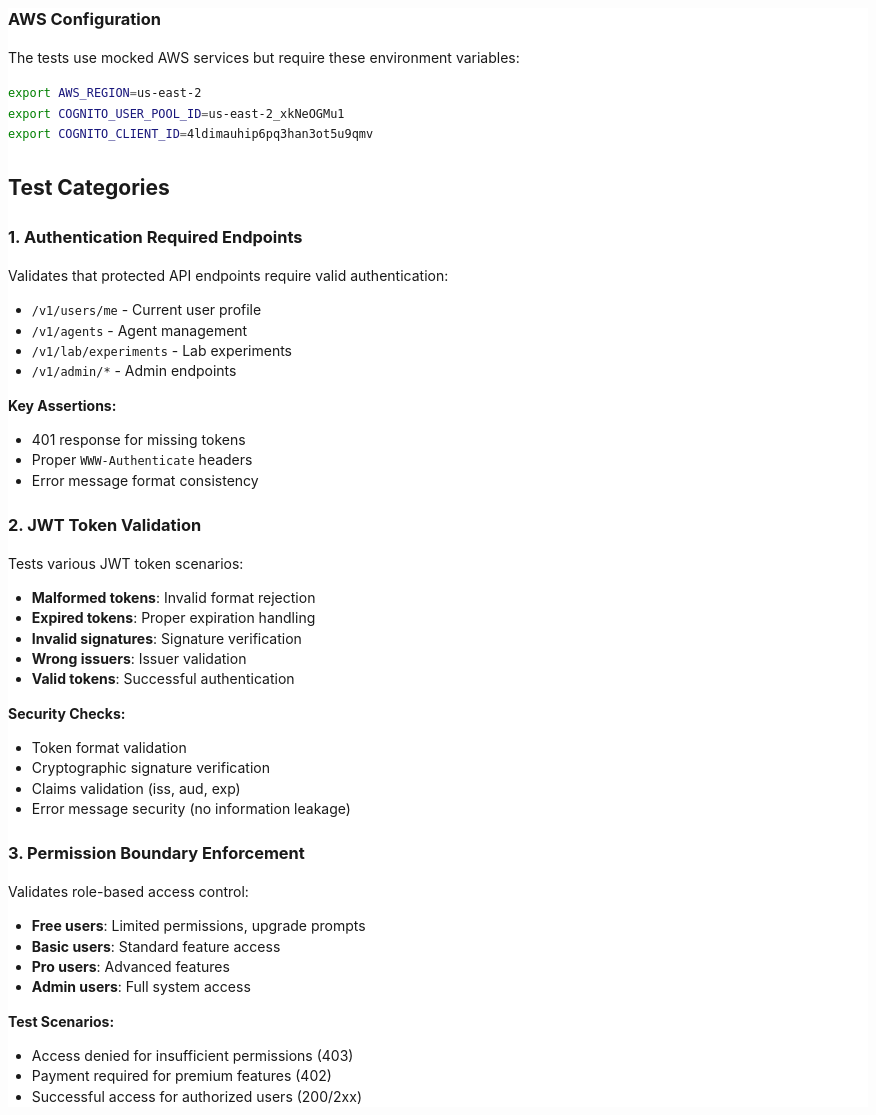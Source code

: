 ### AWS Configuration

The tests use mocked AWS services but require these environment variables:

```bash
export AWS_REGION=us-east-2
export COGNITO_USER_POOL_ID=us-east-2_xkNeOGMu1
export COGNITO_CLIENT_ID=4ldimauhip6pq3han3ot5u9qmv
```

## Test Categories

### 1. Authentication Required Endpoints

Validates that protected API endpoints require valid authentication:

- `/v1/users/me` - Current user profile
- `/v1/agents` - Agent management
- `/v1/lab/experiments` - Lab experiments
- `/v1/admin/*` - Admin endpoints

**Key Assertions:**
- 401 response for missing tokens
- Proper `WWW-Authenticate` headers
- Error message format consistency

### 2. JWT Token Validation

Tests various JWT token scenarios:

- **Malformed tokens**: Invalid format rejection
- **Expired tokens**: Proper expiration handling
- **Invalid signatures**: Signature verification
- **Wrong issuers**: Issuer validation
- **Valid tokens**: Successful authentication

**Security Checks:**
- Token format validation
- Cryptographic signature verification
- Claims validation (iss, aud, exp)
- Error message security (no information leakage)

### 3. Permission Boundary Enforcement

Validates role-based access control:

- **Free users**: Limited permissions, upgrade prompts
- **Basic users**: Standard feature access
- **Pro users**: Advanced features
- **Admin users**: Full system access

**Test Scenarios:**
- Access denied for insufficient permissions (403)
- Payment required for premium features (402)
- Successful access for authorized users (200/2xx)
